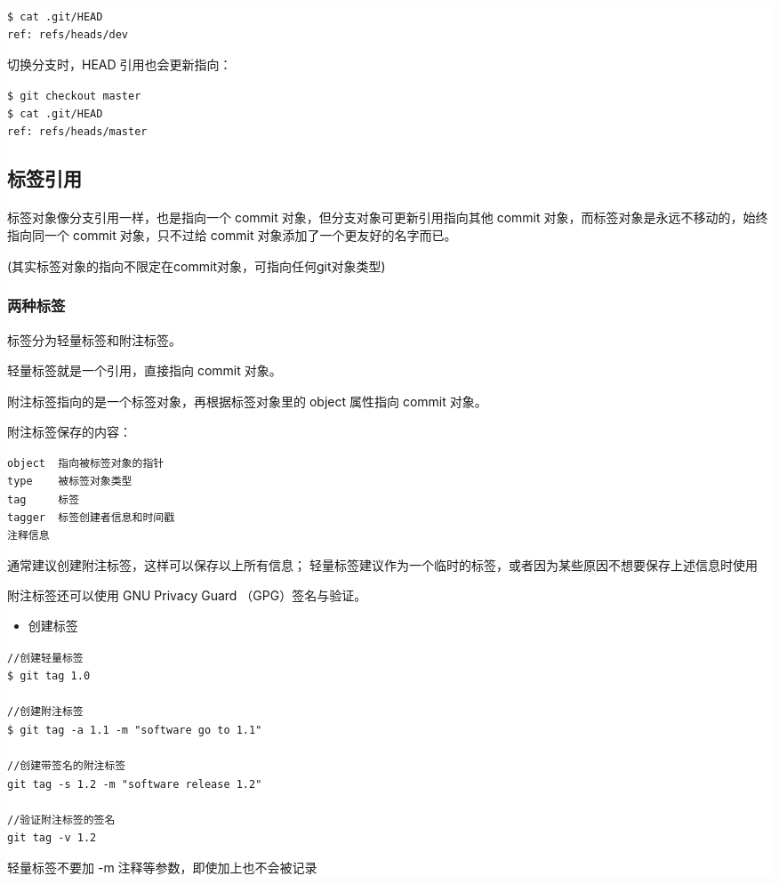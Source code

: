 ```
$ cat .git/HEAD
ref: refs/heads/dev
```

切换分支时，HEAD 引用也会更新指向：
```
$ git checkout master
$ cat .git/HEAD
ref: refs/heads/master
```

## 标签引用

标签对象像分支引用一样，也是指向一个 commit 对象，但分支对象可更新引用指向其他 commit 对象，而标签对象是永远不移动的，始终指向同一个 commit 对象，只不过给 commit 对象添加了一个更友好的名字而已。

(其实标签对象的指向不限定在commit对象，可指向任何git对象类型)

### 两种标签

标签分为轻量标签和附注标签。

轻量标签就是一个引用，直接指向 commit 对象。

附注标签指向的是一个标签对象，再根据标签对象里的 object 属性指向 commit 对象。

附注标签保存的内容：

    object  指向被标签对象的指针
    type    被标签对象类型
    tag     标签
    tagger  标签创建者信息和时间戳
    注释信息

通常建议创建附注标签，这样可以保存以上所有信息；
轻量标签建议作为一个临时的标签，或者因为某些原因不想要保存上述信息时使用

附注标签还可以使用 GNU Privacy Guard （GPG）签名与验证。

* 创建标签

```
//创建轻量标签
$ git tag 1.0   

//创建附注标签
$ git tag -a 1.1 -m "software go to 1.1"

//创建带签名的附注标签
git tag -s 1.2 -m "software release 1.2"

//验证附注标签的签名
git tag -v 1.2
```

轻量标签不要加 -m 注释等参数，即使加上也不会被记录
